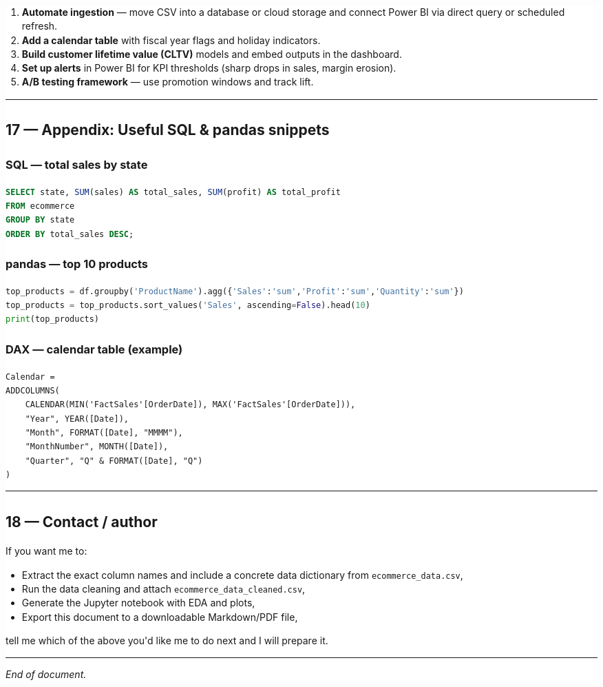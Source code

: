 1. **Automate ingestion** — move CSV into a database or cloud storage and connect Power BI via direct query or scheduled refresh.
2. **Add a calendar table** with fiscal year flags and holiday indicators.
3. **Build customer lifetime value (CLTV)** models and embed outputs in the dashboard.
4. **Set up alerts** in Power BI for KPI thresholds (sharp drops in sales, margin erosion).
5. **A/B testing framework** — use promotion windows and track lift.

---

## 17 — Appendix: Useful SQL & pandas snippets

### SQL — total sales by state
```sql
SELECT state, SUM(sales) AS total_sales, SUM(profit) AS total_profit
FROM ecommerce
GROUP BY state
ORDER BY total_sales DESC;
```

### pandas — top 10 products
```python
top_products = df.groupby('ProductName').agg({'Sales':'sum','Profit':'sum','Quantity':'sum'})
top_products = top_products.sort_values('Sales', ascending=False).head(10)
print(top_products)
```

### DAX — calendar table (example)
```dax
Calendar =
ADDCOLUMNS(
    CALENDAR(MIN('FactSales'[OrderDate]), MAX('FactSales'[OrderDate])),
    "Year", YEAR([Date]),
    "Month", FORMAT([Date], "MMMM"),
    "MonthNumber", MONTH([Date]),
    "Quarter", "Q" & FORMAT([Date], "Q")
)
```

---

## 18 — Contact / author

If you want me to:
- Extract the exact column names and include a concrete data dictionary from `ecommerce_data.csv`,
- Run the data cleaning and attach `ecommerce_data_cleaned.csv`,
- Generate the Jupyter notebook with EDA and plots,
- Export this document to a downloadable Markdown/PDF file,

tell me which of the above you'd like me to do next and I will prepare it.

---

*End of document.*


